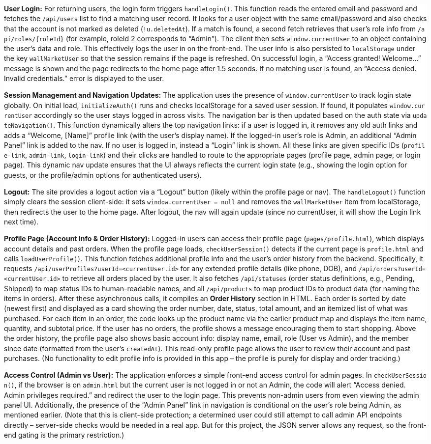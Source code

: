 **User Login:** For returning users, the login form triggers `handleLogin()`. This function reads the entered email and password and fetches the `/api/users` list to find a matching user record. It looks for a user object with the same email/password and also checks that the account is not marked as deleted (`!u.deletedAt`). If a match is found, a second fetch retrieves that user’s role info from `/api/roles/{roleId}` (for example, roleId 2 corresponds to “Admin”). The client then sets `window.currentUser` to an object containing the user’s data and role. This effectively logs the user in on the front-end. The user info is also persisted to `localStorage` under the key `wallMarketUser` so that the session remains if the page is refreshed. On successful login, a “Access granted! Welcome…” message is shown and the page redirects to the home page after 1.5 seconds. If no matching user is found, an “Access denied. Invalid credentials.” error is displayed to the user.

**Session Management and Navigation Updates:** The application uses the presence of `window.currentUser` to track login state globally. On initial load, `initializeAuth()` runs and checks localStorage for a saved user session. If found, it populates `window.currentUser` accordingly so the user stays logged in across visits. The navigation bar is then updated based on the auth state via `updateNavigation()`. This function dynamically alters the top navigation links: if a user is logged in, it removes any old auth links and adds a “Welcome, \[Name]” profile link (with the user’s display name). If the logged-in user’s role is Admin, an additional “Admin Panel” link is added to the nav. If no user is logged in, instead a “Login” link is shown. All these links are given specific IDs (`profile-link`, `admin-link`, `login-link`) and their clicks are handled to route to the appropriate pages (profile page, admin page, or login page). This dynamic nav update ensures that the UI always reflects the current login state (e.g., showing the login option for guests, or the profile/admin options for authenticated users).

**Logout:** The site provides a logout action via a “Logout” button (likely within the profile page or nav). The `handleLogout()` function simply clears the session client-side: it sets `window.currentUser = null` and removes the `wallMarketUser` item from localStorage, then redirects the user to the home page. After logout, the nav will again update (since no currentUser, it will show the Login link next time).

**Profile Page (Account Info & Order History):** Logged-in users can access their profile page (`pages/profile.html`), which displays account details and past orders. When the profile page loads, `checkUserSession()` detects if the current page is `profile.html` and calls `loadUserProfile()`. This function fetches additional profile info and the user’s order history from the backend. Specifically, it requests `/api/userProfiles?userId=<currentUser.id>` for any extended profile details (like phone, DOB), and `/api/orders?userId=<currentUser.id>` to retrieve all orders placed by the user. It also fetches `/api/statuses` (order status definitions, e.g., Pending, Shipped) to map status IDs to human-readable names, and all `/api/products` to map product IDs to product data (for naming the items in orders). After these asynchronous calls, it compiles an **Order History** section in HTML. Each order is sorted by date (newest first) and displayed as a card showing the order number, date, status, total amount, and an itemized list of what was purchased. For each item in an order, the code looks up the product name via the earlier product map and displays the item name, quantity, and subtotal price. If the user has no orders, the profile shows a message encouraging them to start shopping. Above the order history, the profile page also shows basic account info: display name, email, role (User vs Admin), and the member since date (formatted from the user’s `createdAt`). This read-only profile page allows the user to review their account and past purchases. (No functionality to edit profile info is provided in this app – the profile is purely for display and order tracking.)

**Access Control (Admin vs User):** The application enforces a simple front-end access control for admin pages. In `checkUserSession()`, if the browser is on `admin.html` but the current user is not logged in or not an Admin, the code will alert “Access denied. Admin privileges required.” and redirect the user to the login page. This prevents non-admin users from even viewing the admin panel UI. Additionally, the presence of the “Admin Panel” link in navigation is conditional on the user’s role being Admin, as mentioned earlier. (Note that this is client-side protection; a determined user could still attempt to call admin API endpoints directly – server-side checks would be needed in a real app. But for this project, the JSON server allows any request, so the front-end gating is the primary restriction.)
